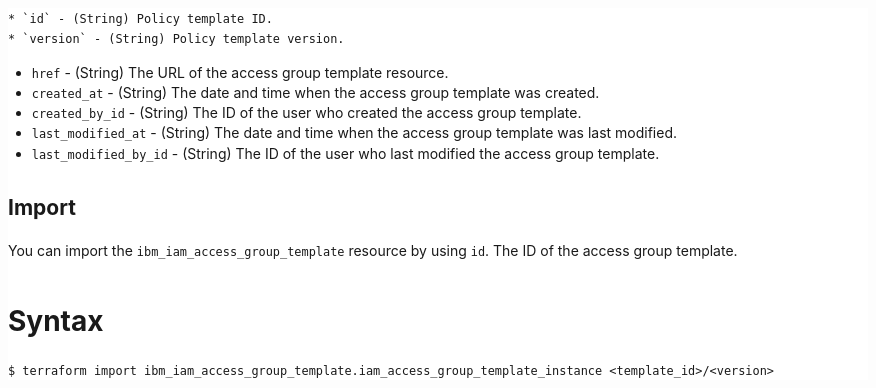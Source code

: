 	* `id` - (String) Policy template ID.
	* `version` - (String) Policy template version.
* `href` - (String) The URL of the access group template resource.
* `created_at` - (String) The date and time when the access group template was created.
* `created_by_id` - (String) The ID of the user who created the access group template.
* `last_modified_at` - (String) The date and time when the access group template was last modified.
* `last_modified_by_id` - (String) The ID of the user who last modified the access group template.


## Import

You can import the `ibm_iam_access_group_template` resource by using `id`. The ID of the access group template.

# Syntax
```
$ terraform import ibm_iam_access_group_template.iam_access_group_template_instance <template_id>/<version>
```
